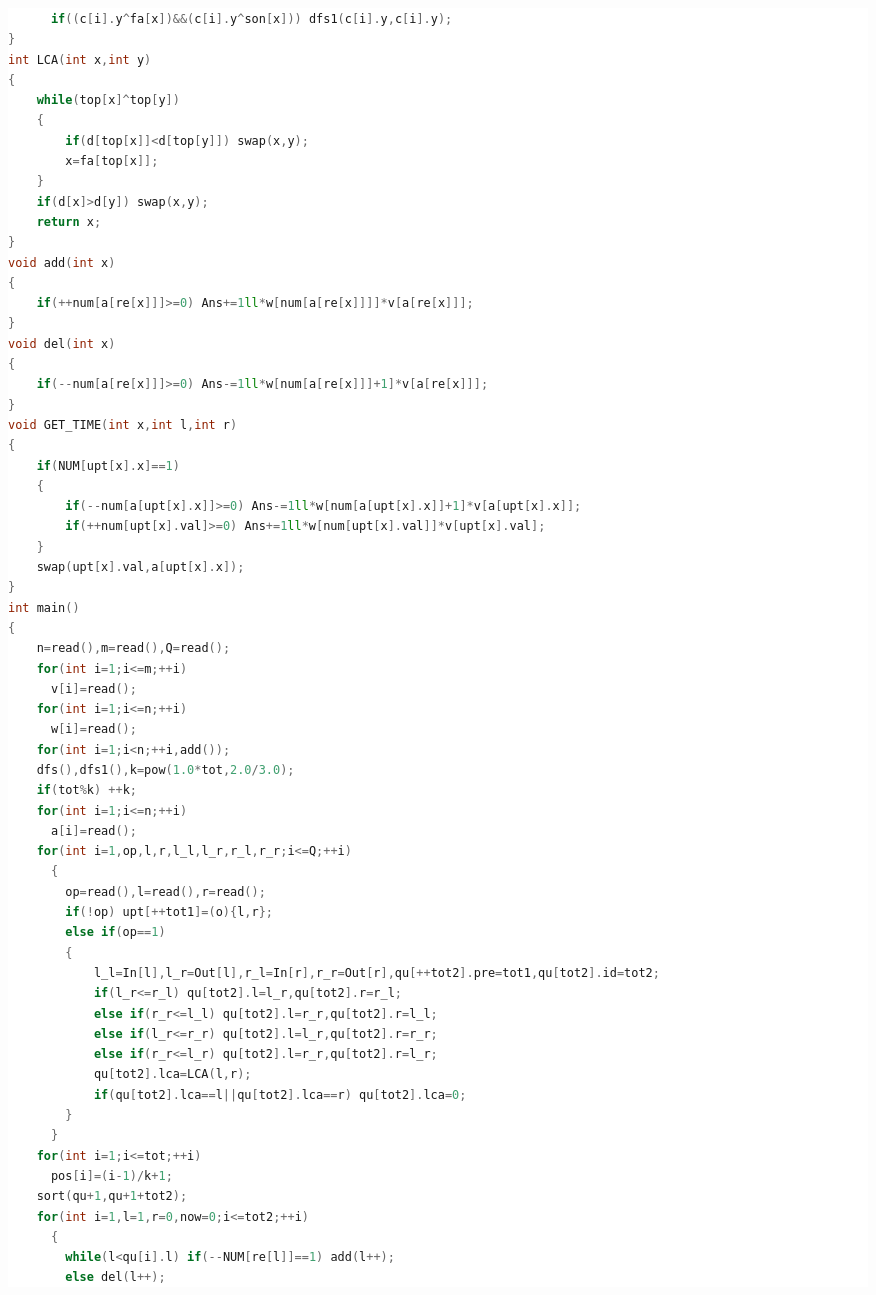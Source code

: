 ```c++
	  if((c[i].y^fa[x])&&(c[i].y^son[x])) dfs1(c[i].y,c[i].y);
}
int LCA(int x,int y)
{
	while(top[x]^top[y])
	{
		if(d[top[x]]<d[top[y]]) swap(x,y);
		x=fa[top[x]];
	}
	if(d[x]>d[y]) swap(x,y);
	return x;
}
void add(int x)
{
	if(++num[a[re[x]]]>=0) Ans+=1ll*w[num[a[re[x]]]]*v[a[re[x]]];
}
void del(int x)
{
	if(--num[a[re[x]]]>=0) Ans-=1ll*w[num[a[re[x]]]+1]*v[a[re[x]]];
}
void GET_TIME(int x,int l,int r)
{
	if(NUM[upt[x].x]==1)
	{
		if(--num[a[upt[x].x]]>=0) Ans-=1ll*w[num[a[upt[x].x]]+1]*v[a[upt[x].x]];
		if(++num[upt[x].val]>=0) Ans+=1ll*w[num[upt[x].val]]*v[upt[x].val];
	}
	swap(upt[x].val,a[upt[x].x]);
}
int main()
{
	n=read(),m=read(),Q=read();
	for(int i=1;i<=m;++i)
	  v[i]=read();
	for(int i=1;i<=n;++i)
	  w[i]=read();
	for(int i=1;i<n;++i,add());
	dfs(),dfs1(),k=pow(1.0*tot,2.0/3.0);
    if(tot%k) ++k;
	for(int i=1;i<=n;++i)
	  a[i]=read();
	for(int i=1,op,l,r,l_l,l_r,r_l,r_r;i<=Q;++i)
	  {
	  	op=read(),l=read(),r=read();
	  	if(!op) upt[++tot1]=(o){l,r};
	  	else if(op==1)
	  	{
	  		l_l=In[l],l_r=Out[l],r_l=In[r],r_r=Out[r],qu[++tot2].pre=tot1,qu[tot2].id=tot2;
	  		if(l_r<=r_l) qu[tot2].l=l_r,qu[tot2].r=r_l;
	  		else if(r_r<=l_l) qu[tot2].l=r_r,qu[tot2].r=l_l;
	  		else if(l_r<=r_r) qu[tot2].l=l_r,qu[tot2].r=r_r;
	  		else if(r_r<=l_r) qu[tot2].l=r_r,qu[tot2].r=l_r;
	  		qu[tot2].lca=LCA(l,r);
	  		if(qu[tot2].lca==l||qu[tot2].lca==r) qu[tot2].lca=0;
		}
	  }
	for(int i=1;i<=tot;++i)
	  pos[i]=(i-1)/k+1;
	sort(qu+1,qu+1+tot2);
	for(int i=1,l=1,r=0,now=0;i<=tot2;++i)
	  {
	  	while(l<qu[i].l) if(--NUM[re[l]]==1) add(l++);
	  	else del(l++);
```